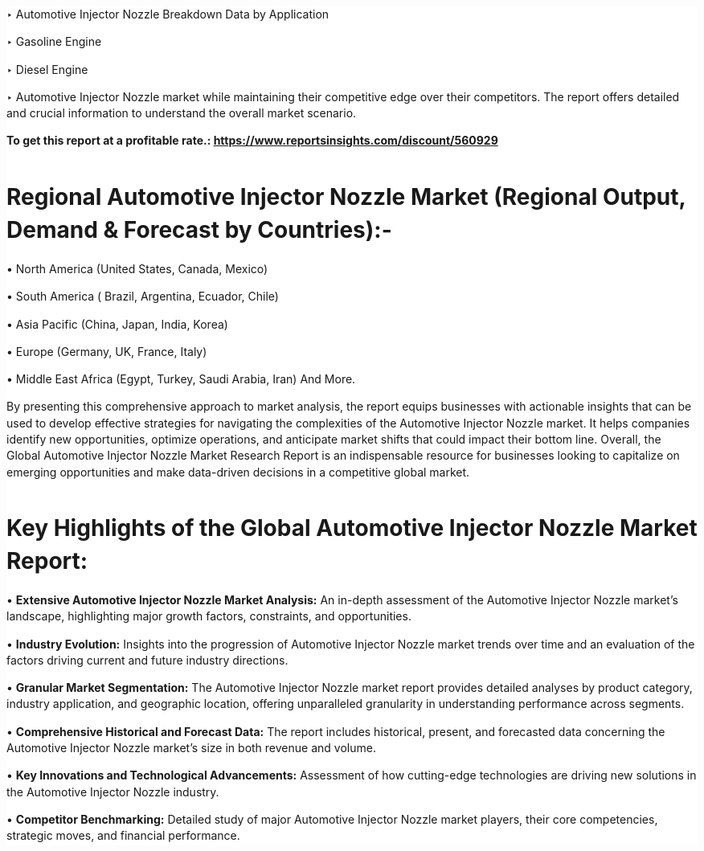 ‣ Automotive Injector Nozzle Breakdown Data by Application

   ‣ Gasoline Engine

   ‣ Diesel Engine

   ‣ Automotive Injector Nozzle market while maintaining their competitive edge over their competitors. The report offers detailed and crucial information to understand the overall market scenario.

<strong>To get this report at a profitable rate.: <a href=https://www.reportsinsights.com/discount/560929>https://www.reportsinsights.com/discount/560929</a></strong></font>

# <strong>Regional Automotive Injector Nozzle Market (Regional Output, Demand &amp; Forecast by Countries):-</strong>

• North America (United States, Canada, Mexico)

• South America ( Brazil, Argentina, Ecuador, Chile)

• Asia Pacific (China, Japan, India, Korea)

• Europe (Germany, UK, France, Italy)

• Middle East Africa (Egypt, Turkey, Saudi Arabia, Iran) And More.

By presenting this comprehensive approach to market analysis, the report equips businesses with actionable insights that can be used to develop effective strategies for navigating the complexities of the Automotive Injector Nozzle market. It helps companies identify new opportunities, optimize operations, and anticipate market shifts that could impact their bottom line. Overall, the Global Automotive Injector Nozzle Market Research Report is an indispensable resource for businesses looking to capitalize on emerging opportunities and make data-driven decisions in a competitive global market.

# <strong>Key Highlights of the Global Automotive Injector Nozzle Market Report:</strong>

• <strong>Extensive Automotive Injector Nozzle Market Analysis:</strong> An in-depth assessment of the Automotive Injector Nozzle market’s landscape, highlighting major growth factors, constraints, and opportunities.

• <strong>Industry Evolution:</strong> Insights into the progression of Automotive Injector Nozzle market trends over time and an evaluation of the factors driving current and future industry directions.

• <strong>Granular Market Segmentation:</strong> The Automotive Injector Nozzle market report provides detailed analyses by product category, industry application, and geographic location, offering unparalleled granularity in understanding performance across segments.

• <strong>Comprehensive Historical and Forecast Data:</strong> The report includes historical, present, and forecasted data concerning the Automotive Injector Nozzle market’s size in both revenue and volume.

• <strong>Key Innovations and Technological Advancements:</strong> Assessment of how cutting-edge technologies are driving new solutions in the Automotive Injector Nozzle industry.

• <strong>Competitor Benchmarking:</strong> Detailed study of major Automotive Injector Nozzle market players, their core competencies, strategic moves, and financial performance.
